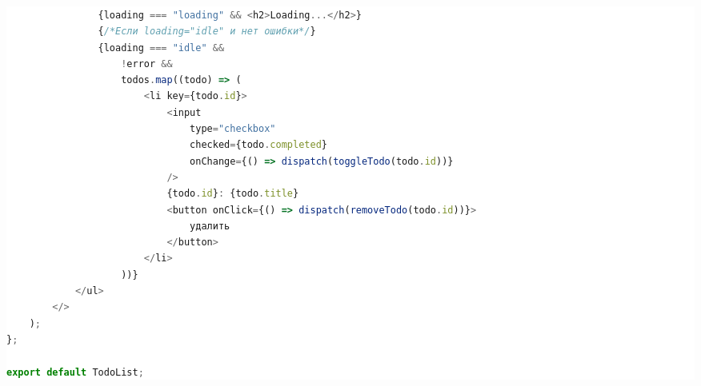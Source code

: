 ```js
                {loading === "loading" && <h2>Loading...</h2>}
                {/*Если loading="idle" и нет ошибки*/}
                {loading === "idle" &&
                    !error &&
                    todos.map((todo) => (
                        <li key={todo.id}>
                            <input
                                type="checkbox"
                                checked={todo.completed}
                                onChange={() => dispatch(toggleTodo(todo.id))}
                            />
                            {todo.id}: {todo.title}
                            <button onClick={() => dispatch(removeTodo(todo.id))}>
                                удалить
                            </button>
                        </li>
                    ))}
            </ul>
        </>
    );
};

export default TodoList;

```

